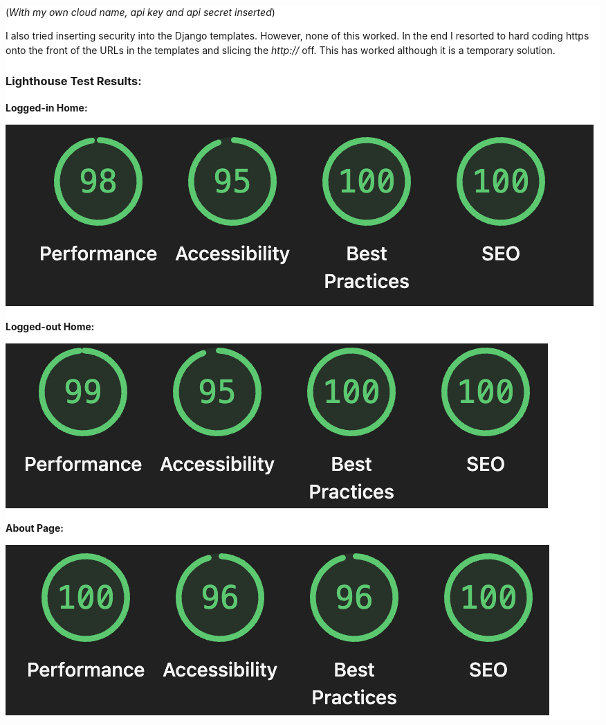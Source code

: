 (*With my own cloud name, api key and api secret inserted*)

I also tried inserting security into the Django templates. However, none of this worked. In the end I resorted to hard coding https onto the front of the URLs in the templates and slicing the *http://* off. This has worked although it is a temporary solution.

### Lighthouse Test Results:

**Logged-in Home:**

![Lighthouse test for logged-in home page](docs/testing/logged-in-home-lighthouse.png)

**Logged-out Home:**

![Lighthouse test for logged-out home page](docs/testing/logout-lighthouse.png)

**About Page:**

![Lighthouse test for About page](docs/testing/about-lighthouse.png)
